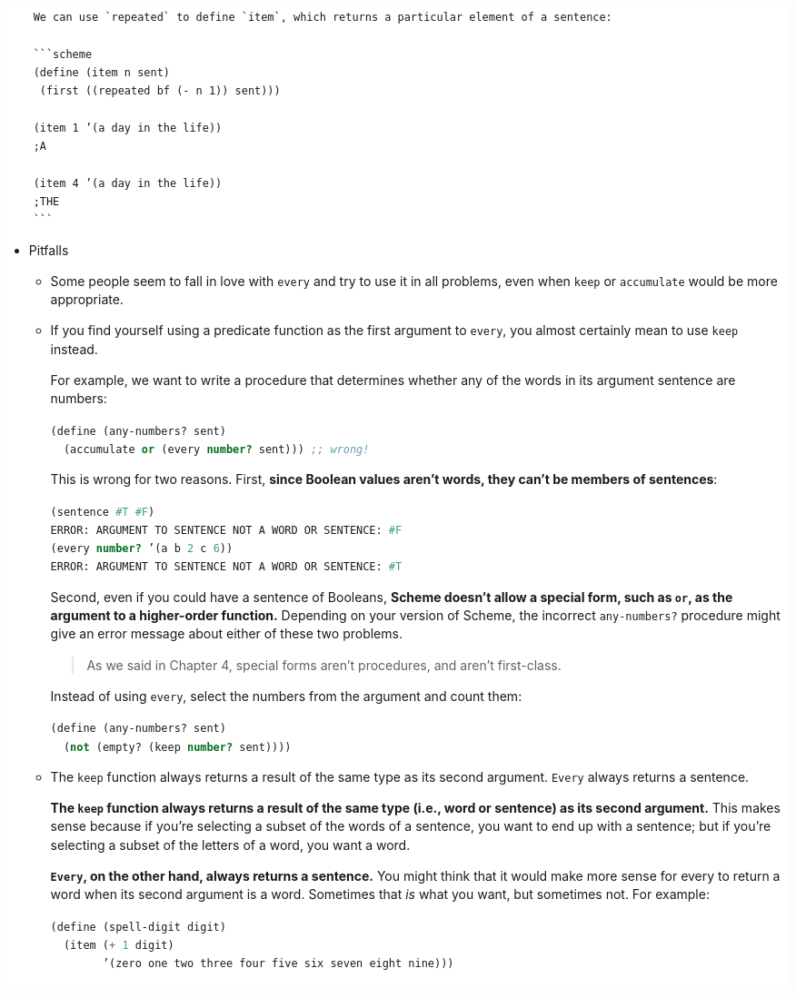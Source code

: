         We can use `repeated` to define `item`, which returns a particular element of a sentence:   
          
        ```scheme  
        (define (item n sent)  
         (first ((repeated bf (- n 1)) sent)))   
          
        (item 1 ’(a day in the life))  
        ;A  
          
        (item 4 ’(a day in the life))  
        ;THE  
        ```  
  
* Pitfalls  
    * Some people seem to fall in love with `every` and try to use it in all problems, even when `keep` or `accumulate` would be more appropriate.  
    * If you find yourself using a predicate function as the first argument to `every`, you almost certainly mean to use `keep` instead.  
          
        For example, we want to write a procedure that determines whether any of the words in its argument sentence are numbers:   
        ```scheme  
        (define (any-numbers? sent)   
          (accumulate or (every number? sent))) ;; wrong!    
        ```  
        This is wrong for two reasons. First, **since Boolean values aren’t words, they can’t be members of sentences**:   
          
        ```scheme  
        (sentence #T #F)  
        ERROR: ARGUMENT TO SENTENCE NOT A WORD OR SENTENCE: #F   
        (every number? ’(a b 2 c 6))  
        ERROR: ARGUMENT TO SENTENCE NOT A WORD OR SENTENCE: #T   
        ```  
        Second, even if you could have a sentence of Booleans, **Scheme doesn’t allow a special form, such as `or`, as the argument to a higher-order function.** Depending on your version of Scheme, the incorrect `any-numbers?` procedure might give an error message about either of these two problems.   
          
        > As we said in Chapter 4, special forms aren’t procedures, and aren’t first-class.   
          
        Instead of using `every`, select the numbers from the argument and count them:   
        ```scheme  
        (define (any-numbers? sent)   
          (not (empty? (keep number? sent))))   
        ```  
  
    * The `keep` function always returns a result of the same type as its second argument. `Every` always returns a sentence.  
          
        **The `keep` function always returns a result of the same type (i.e., word or sentence) as its second argument.** This makes sense because if you’re selecting a subset of the words of a sentence, you want to end up with a sentence; but if you’re selecting a subset of the letters of a word, you want a word.   
          
        **`Every`, on the other hand, always returns a sentence.** You might think that it would make more sense for every to return a word when its second argument is a word. Sometimes that _is_ what you want, but sometimes not. For example:   
        ```scheme  
        (define (spell-digit digit)   
          (item (+ 1 digit)   
                ’(zero one two three four five six seven eight nine)))   
          